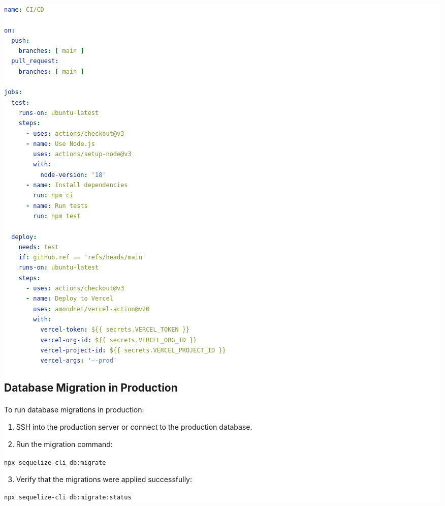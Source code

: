 ```yaml
name: CI/CD

on:
  push:
    branches: [ main ]
  pull_request:
    branches: [ main ]

jobs:
  test:
    runs-on: ubuntu-latest
    steps:
      - uses: actions/checkout@v3
      - name: Use Node.js
        uses: actions/setup-node@v3
        with:
          node-version: '18'
      - name: Install dependencies
        run: npm ci
      - name: Run tests
        run: npm test

  deploy:
    needs: test
    if: github.ref == 'refs/heads/main'
    runs-on: ubuntu-latest
    steps:
      - uses: actions/checkout@v3
      - name: Deploy to Vercel
        uses: amondnet/vercel-action@v20
        with:
          vercel-token: ${{ secrets.VERCEL_TOKEN }}
          vercel-org-id: ${{ secrets.VERCEL_ORG_ID }}
          vercel-project-id: ${{ secrets.VERCEL_PROJECT_ID }}
          vercel-args: '--prod'
```

## Database Migration in Production

To run database migrations in production:

1. SSH into the production server or connect to the production database.

2. Run the migration command:

```bash
npx sequelize-cli db:migrate
```

3. Verify that the migrations were applied successfully:

```bash
npx sequelize-cli db:migrate:status
```
